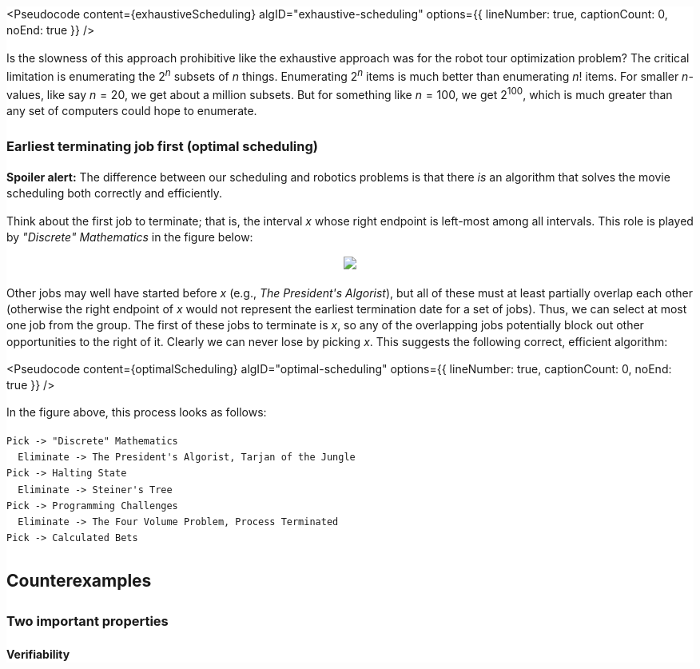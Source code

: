 <Pseudocode
    content={exhaustiveScheduling}
    algID="exhaustive-scheduling"
    options={{ lineNumber: true, captionCount: 0, noEnd: true }}
/>

Is the slowness of this approach prohibitive like the exhaustive approach was for the robot tour optimization problem? The critical limitation is enumerating the $2^n$ subsets of $n$ things. Enumerating $2^n$ items is much better than enumerating $n!$ items. For smaller $n$-values, like say $n=20$, we get about a million subsets. But for something like $n=100$, we get $2^{100}$, which is much greater than any set of computers could hope to enumerate.

### Earliest terminating job first (optimal scheduling)

**Spoiler alert:** The difference between our scheduling and robotics problems is that there *is* an algorithm that solves the movie scheduling both correctly and efficiently.

Think about the first job to terminate; that is, the interval $x$ whose right endpoint is left-most among all intervals. This role is played by *"Discrete" Mathematics* in the figure below:

<div align='center'>
  <img width='750px' src={require('@site/static/img/books/adm/c1-f6.png').default} />
</div>

Other jobs may well have started before $x$ (e.g., *The President's Algorist*), but all of these must at least partially overlap each other (otherwise the right endpoint of $x$ would not represent the earliest termination date for a set of jobs). Thus, we can select at most one job from the group. The first of these jobs to terminate is $x$, so any of the overlapping jobs potentially block out other opportunities to the right of it. Clearly we can never lose by picking $x$. This suggests the following correct, efficient algorithm:

<Pseudocode
    content={optimalScheduling}
    algID="optimal-scheduling"
    options={{ lineNumber: true, captionCount: 0, noEnd: true }}
/>

In the figure above, this process looks as follows:

```
Pick -> "Discrete" Mathematics
  Eliminate -> The President's Algorist, Tarjan of the Jungle
Pick -> Halting State
  Eliminate -> Steiner's Tree
Pick -> Programming Challenges
  Eliminate -> The Four Volume Problem, Process Terminated
Pick -> Calculated Bets
```

## Counterexamples

### Two important properties

#### Verifiability
